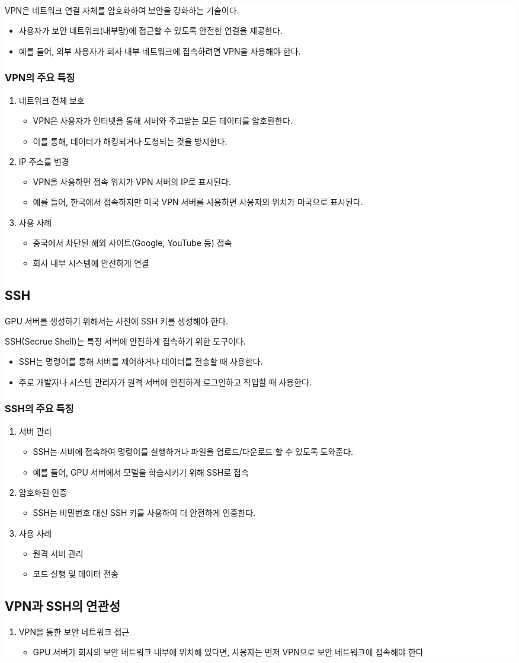 
VPN은 네트워크 연결 자체를 암호화하여 보안을 강화하는 기술이다.

- 사용자가 보안 네트워크(내부망)에 접근할 수 있도록 안전한 연결을 제공한다.

- 예를 들어, 외부 사용자가 회사 내부 네트워크에 접속하려면 VPN을 사용해야 한다.

### VPN의 주요 특징

1. 네트워크 전체 보호

    - VPN은 사용자가 인터넷을 통해 서버와 주고받는 모든 데이터를 암호환한다.

    - 이를 통해, 데이터가 해킹되거나 도청되는 것을 방지한다.

2. IP 주소를 변경

    - VPN을 사용하면 접속 위치가 VPN 서버의 IP로 표시된다.

    - 예를 들어, 한국에서 접속하지만 미국 VPN 서버를 사용하면 사용자의 위치가 미국으로 표시된다.

3. 사용 사례

    - 중국에서 차단된 해외 사이트(Google, YouTube 등) 접속

    - 회사 내부 시스템에 안전하게 연결


## SSH

GPU 서버를 생성하기 위해서는 사전에 SSH 키를 생성해야 한다.

SSH(Secrue Shell)는 특정 서버에 안전하게 접속하기 위한 도구이다.

- SSH는 명령어를 통해 서버를 제어하거나 데이터를 전송할 때 사용한다.
    
- 주로 개발자나 시스템 관리자가 원격 서버에 안전하게 로그인하고 작업할 때 사용한다.

### SSH의 주요 특징

1. 서버 관리

    - SSH는 서버에 접속하여 명령어를 실행하거나 파일을 업로드/다운로드 할 수 있도록 도와준다.
    
    - 예를 들어, GPU 서버에서 모델을 학습시키기 위해 SSH로 접속

2. 암호화된 인증
    
    - SSH는 비밀번호 대신 SSH 키를 사용하여 더 안전하게 인증한다.

3. 사용 사례
    
    - 원격 서버 관리

    - 코드 실행 및 데이터 전송


## VPN과 SSH의 연관성

1. VPN을 통한 보안 네트워크 접근

    - GPU 서버가 회사의 보안 네트워크 내부에 위치해 있다면, 사용자는 먼저 VPN으로 보안 네트워크에 접속해야 한다
